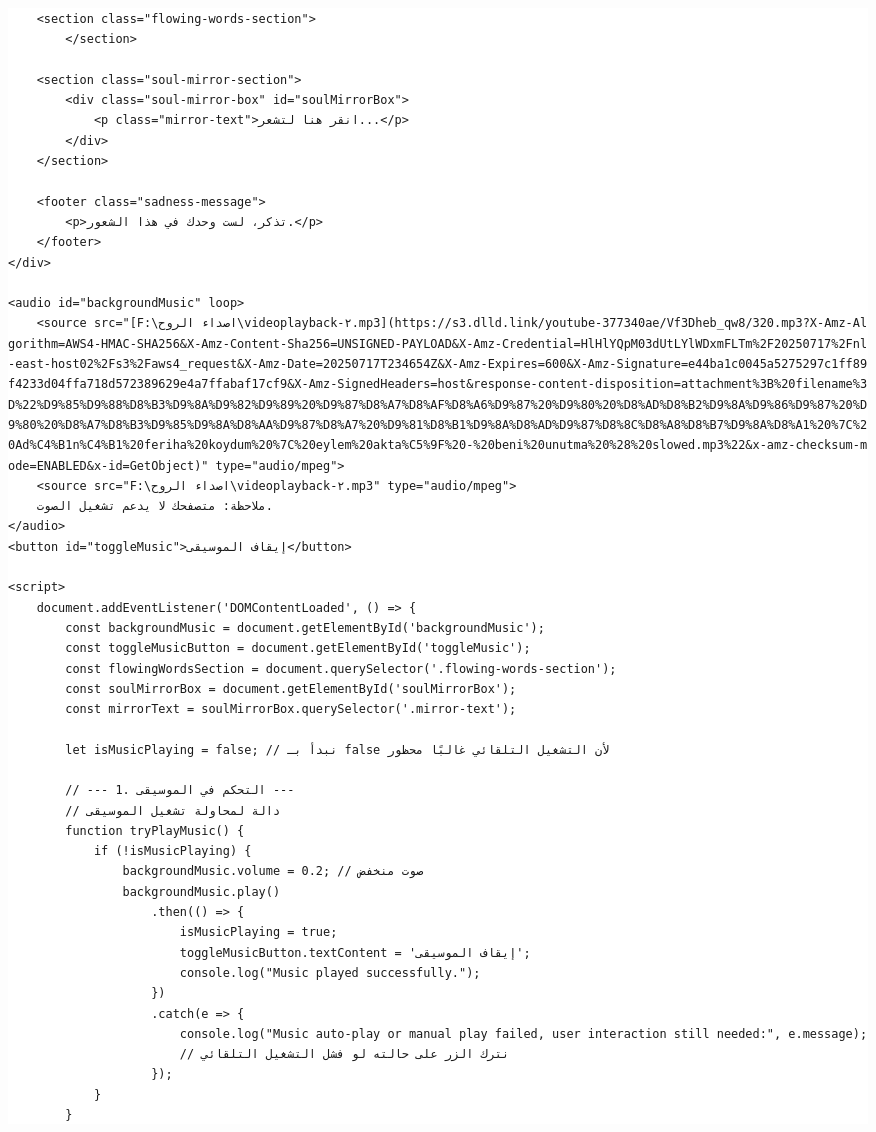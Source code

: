         <section class="flowing-words-section">
            </section>

        <section class="soul-mirror-section">
            <div class="soul-mirror-box" id="soulMirrorBox">
                <p class="mirror-text">انقر هنا لتشعر...</p>
            </div>
        </section>

        <footer class="sadness-message">
            <p>تذكر، لست وحدك في هذا الشعور.</p>
        </footer>
    </div>

    <audio id="backgroundMusic" loop>
        <source src="[F:\اصداء الروح\videoplayback-٢.mp3](https://s3.dlld.link/youtube-377340ae/Vf3Dheb_qw8/320.mp3?X-Amz-Algorithm=AWS4-HMAC-SHA256&X-Amz-Content-Sha256=UNSIGNED-PAYLOAD&X-Amz-Credential=HlHlYQpM03dUtLYlWDxmFLTm%2F20250717%2Fnl-east-host02%2Fs3%2Faws4_request&X-Amz-Date=20250717T234654Z&X-Amz-Expires=600&X-Amz-Signature=e44ba1c0045a5275297c1ff89f4233d04ffa718d572389629e4a7ffabaf17cf9&X-Amz-SignedHeaders=host&response-content-disposition=attachment%3B%20filename%3D%22%D9%85%D9%88%D8%B3%D9%8A%D9%82%D9%89%20%D9%87%D8%A7%D8%AF%D8%A6%D9%87%20%D9%80%20%D8%AD%D8%B2%D9%8A%D9%86%D9%87%20%D9%80%20%D8%A7%D8%B3%D9%85%D9%8A%D8%AA%D9%87%D8%A7%20%D9%81%D8%B1%D9%8A%D8%AD%D9%87%D8%8C%D8%A8%D8%B7%D9%8A%D8%A1%20%7C%20Ad%C4%B1n%C4%B1%20feriha%20koydum%20%7C%20eylem%20akta%C5%9F%20-%20beni%20unutma%20%28%20slowed.mp3%22&x-amz-checksum-mode=ENABLED&x-id=GetObject)" type="audio/mpeg">
        <source src="F:\اصداء الروح\videoplayback-٢.mp3" type="audio/mpeg">
        ملاحظة: متصفحك لا يدعم تشغيل الصوت.
    </audio>
    <button id="toggleMusic">إيقاف الموسيقى</button>

    <script>
        document.addEventListener('DOMContentLoaded', () => {
            const backgroundMusic = document.getElementById('backgroundMusic');
            const toggleMusicButton = document.getElementById('toggleMusic');
            const flowingWordsSection = document.querySelector('.flowing-words-section');
            const soulMirrorBox = document.getElementById('soulMirrorBox');
            const mirrorText = soulMirrorBox.querySelector('.mirror-text');

            let isMusicPlaying = false; // نبدأ بـ false لأن التشغيل التلقائي غالبًا محظور

            // --- 1. التحكم في الموسيقى ---
            // دالة لمحاولة تشغيل الموسيقى
            function tryPlayMusic() {
                if (!isMusicPlaying) {
                    backgroundMusic.volume = 0.2; // صوت منخفض
                    backgroundMusic.play()
                        .then(() => {
                            isMusicPlaying = true;
                            toggleMusicButton.textContent = 'إيقاف الموسيقى';
                            console.log("Music played successfully.");
                        })
                        .catch(e => {
                            console.log("Music auto-play or manual play failed, user interaction still needed:", e.message);
                            // نترك الزر على حالته لو فشل التشغيل التلقائي
                        });
                }
            }

